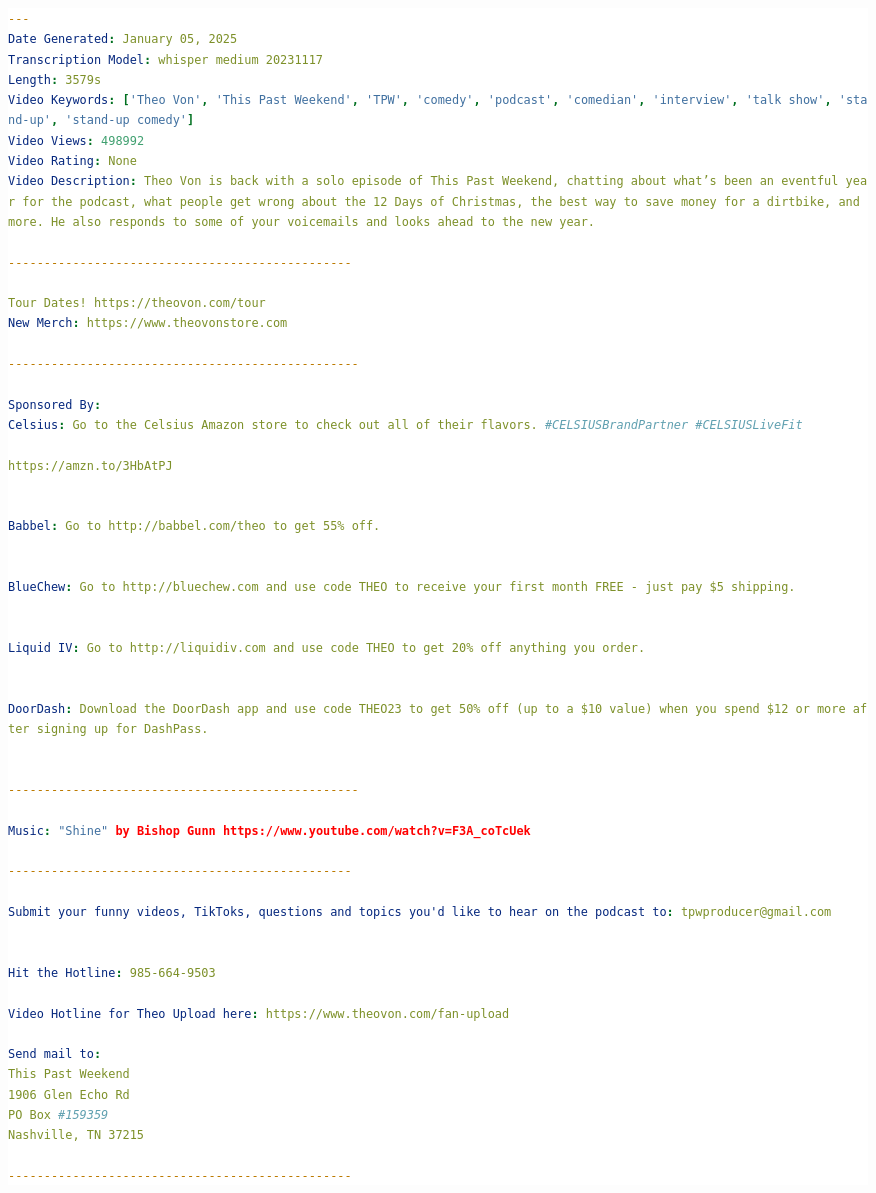 ```yaml
---
Date Generated: January 05, 2025
Transcription Model: whisper medium 20231117
Length: 3579s
Video Keywords: ['Theo Von', 'This Past Weekend', 'TPW', 'comedy', 'podcast', 'comedian', 'interview', 'talk show', 'stand-up', 'stand-up comedy']
Video Views: 498992
Video Rating: None
Video Description: Theo Von is back with a solo episode of This Past Weekend, chatting about what’s been an eventful year for the podcast, what people get wrong about the 12 Days of Christmas, the best way to save money for a dirtbike, and more. He also responds to some of your voicemails and looks ahead to the new year. 

------------------------------------------------

Tour Dates! https://theovon.com/tour
New Merch: https://www.theovonstore.com

-------------------------------------------------

Sponsored By:
Celsius: Go to the Celsius Amazon store to check out all of their flavors. #CELSIUSBrandPartner #CELSIUSLiveFit 

https://amzn.to/3HbAtPJ 


Babbel: Go to http://babbel.com/theo to get 55% off.


BlueChew: Go to http://bluechew.com and use code THEO to receive your first month FREE - just pay $5 shipping.


Liquid IV: Go to http://liquidiv.com and use code THEO to get 20% off anything you order. 


DoorDash: Download the DoorDash app and use code THEO23 to get 50% off (up to a $10 value) when you spend $12 or more after signing up for DashPass.


-------------------------------------------------

Music: "Shine" by Bishop Gunn https://www.youtube.com/watch?v=F3A_coTcUek

------------------------------------------------

Submit your funny videos, TikToks, questions and topics you'd like to hear on the podcast to: tpwproducer@gmail.com


Hit the Hotline: 985-664-9503

Video Hotline for Theo Upload here: https://www.theovon.com/fan-upload

Send mail to:
This Past Weekend
1906 Glen Echo Rd
PO Box #159359
Nashville, TN 37215

------------------------------------------------

```